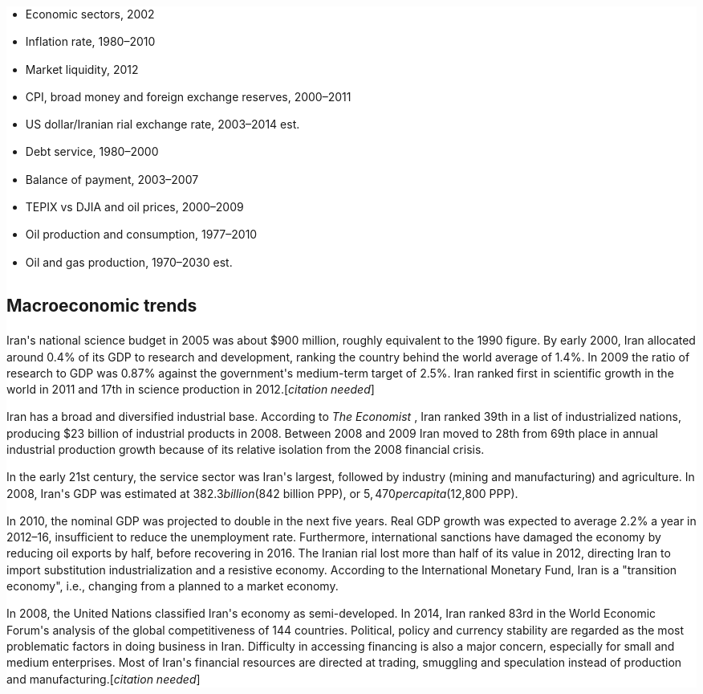   * Economic sectors, 2002

  * Inflation rate, 1980–2010

  * Market liquidity, 2012

  * CPI, broad money and foreign exchange reserves, 2000–2011

  * US dollar/Iranian rial exchange rate, 2003–2014 est.

  * Debt service, 1980–2000

  * Balance of payment, 2003–2007

  * TEPIX vs DJIA and oil prices, 2000–2009

  * Oil production and consumption, 1977–2010

  * Oil and gas production, 1970–2030 est.

## Macroeconomic trends

Iran's national science budget in 2005 was about $900 million, roughly
equivalent to the 1990 figure. By early 2000, Iran allocated around 0.4% of
its GDP to research and development, ranking the country behind the world
average of 1.4%. In 2009 the ratio of research to GDP was 0.87% against the
government's medium-term target of 2.5%. Iran ranked first in scientific
growth in the world in 2011 and 17th in science production in 2012.[_citation
needed_]

Iran has a broad and diversified industrial base. According to _The Economist_
, Iran ranked 39th in a list of industrialized nations, producing $23 billion
of industrial products in 2008. Between 2008 and 2009 Iran moved to 28th from
69th place in annual industrial production growth because of its relative
isolation from the 2008 financial crisis.

In the early 21st century, the service sector was Iran's largest, followed by
industry (mining and manufacturing) and agriculture. In 2008, Iran's GDP was
estimated at $382.3 billion ($842 billion PPP), or $5,470 per capita ($12,800
PPP).

In 2010, the nominal GDP was projected to double in the next five years. Real
GDP growth was expected to average 2.2% a year in 2012–16, insufficient to
reduce the unemployment rate. Furthermore, international sanctions have
damaged the economy by reducing oil exports by half, before recovering in
2016. The Iranian rial lost more than half of its value in 2012, directing
Iran to import substitution industrialization and a resistive economy.
According to the International Monetary Fund, Iran is a "transition economy",
i.e., changing from a planned to a market economy.

In 2008, the United Nations classified Iran's economy as semi-developed. In
2014, Iran ranked 83rd in the World Economic Forum's analysis of the global
competitiveness of 144 countries. Political, policy and currency stability are
regarded as the most problematic factors in doing business in Iran. Difficulty
in accessing financing is also a major concern, especially for small and
medium enterprises. Most of Iran's financial resources are directed at
trading, smuggling and speculation instead of production and
manufacturing.[_citation needed_]
